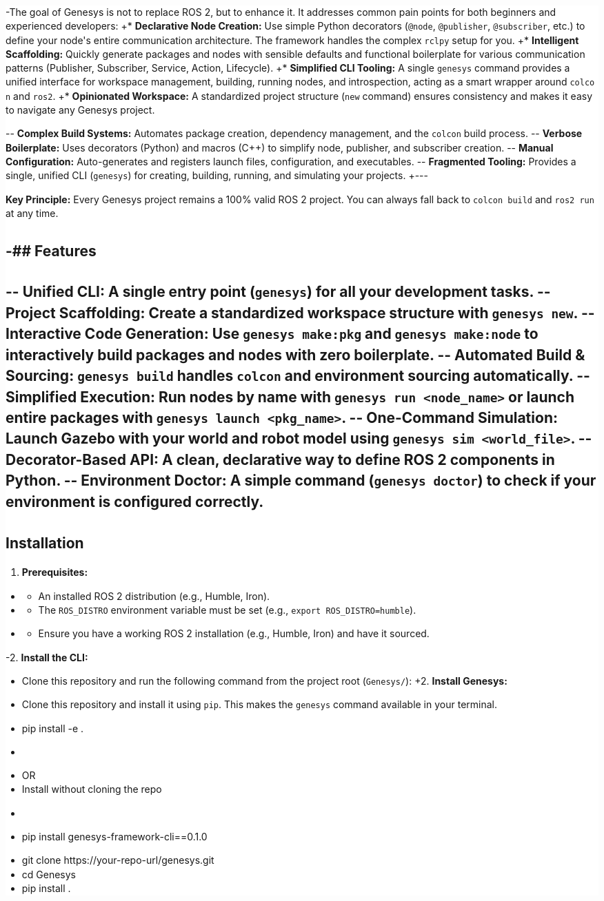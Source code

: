 -The goal of Genesys is not to replace ROS 2, but to enhance it. It addresses common pain points for both beginners and experienced developers:
+*   **Declarative Node Creation:** Use simple Python decorators (`@node`, `@publisher`, `@subscriber`, etc.) to define your node's entire communication architecture. The framework handles the complex `rclpy` setup for you.
+*   **Intelligent Scaffolding:** Quickly generate packages and nodes with sensible defaults and functional boilerplate for various communication patterns (Publisher, Subscriber, Service, Action, Lifecycle).
+*   **Simplified CLI Tooling:** A single `genesys` command provides a unified interface for workspace management, building, running nodes, and introspection, acting as a smart wrapper around `colcon` and `ros2`.
+*   **Opinionated Workspace:** A standardized project structure (`new` command) ensures consistency and makes it easy to navigate any Genesys project.
 
--   **Complex Build Systems:** Automates package creation, dependency management, and the `colcon` build process.
--   **Verbose Boilerplate:** Uses decorators (Python) and macros (C++) to simplify node, publisher, and subscriber creation.
--   **Manual Configuration:** Auto-generates and registers launch files, configuration, and executables.
--   **Fragmented Tooling:** Provides a single, unified CLI (`genesys`) for creating, building, running, and simulating your projects.
+---
 
 **Key Principle:** Every Genesys project remains a 100% valid ROS 2 project. You can always fall back to `colcon build` and `ros2 run` at any time.
 
-## Features
-
--   **Unified CLI:** A single entry point (`genesys`) for all your development tasks.
--   **Project Scaffolding:** Create a standardized workspace structure with `genesys new`.
--   **Interactive Code Generation:** Use `genesys make:pkg` and `genesys make:node` to interactively build packages and nodes with zero boilerplate.
--   **Automated Build & Sourcing:** `genesys build` handles `colcon` and environment sourcing automatically.
--   **Simplified Execution:** Run nodes by name with `genesys run <node_name>` or launch entire packages with `genesys launch <pkg_name>`.
--   **One-Command Simulation:** Launch Gazebo with your world and robot model using `genesys sim <world_file>`.
--   **Decorator-Based API:** A clean, declarative way to define ROS 2 components in Python.
--   **Environment Doctor:** A simple command (`genesys doctor`) to check if your environment is configured correctly.
-
 ## Installation
 
 1.  **Prerequisites:**
-    -   An installed ROS 2 distribution (e.g., Humble, Iron).
-    -   The `ROS_DISTRO` environment variable must be set (e.g., `export ROS_DISTRO=humble`).
+    -   Ensure you have a working ROS 2 installation (e.g., Humble, Iron) and have it sourced.
 
-2.  **Install the CLI:**
-    Clone this repository and run the following command from the project root (`Genesys/`):
+2.  **Install Genesys:**
+    Clone this repository and install it using `pip`. This makes the `genesys` command available in your terminal.
     ```bash
-    pip install -e .
-    ```
-    OR
-    Install without cloning the repo
-    ```bash
-    pip install genesys-framework-cli==0.1.0
+    git clone https://your-repo-url/genesys.git
+    cd Genesys
+    pip install .